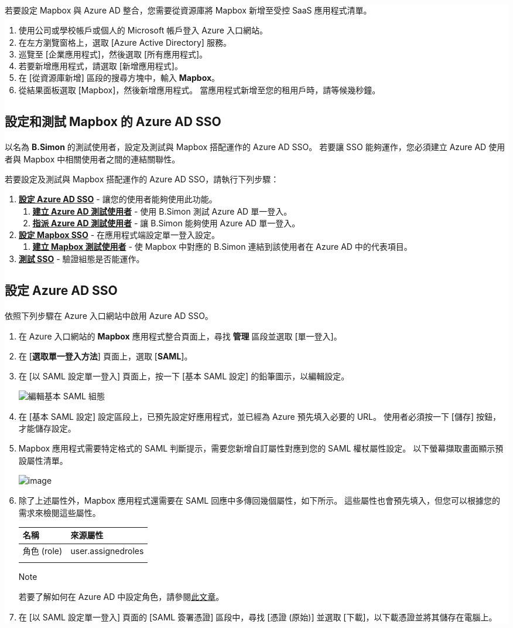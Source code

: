 若要設定 Mapbox 與 Azure AD 整合，您需要從資源庫將 Mapbox 新增至受控 SaaS 應用程式清單。

1. 使用公司或學校帳戶或個人的 Microsoft 帳戶登入 Azure 入口網站。
1. 在左方瀏覽窗格上，選取 [Azure Active Directory] 服務。
1. 巡覽至 [企業應用程式]，然後選取 [所有應用程式]。
1. 若要新增應用程式，請選取 [新增應用程式]。
1. 在 [從資源庫新增] 區段的搜尋方塊中，輸入 **Mapbox**。
1. 從結果面板選取 [Mapbox]，然後新增應用程式。 當應用程式新增至您的租用戶時，請等候幾秒鐘。

## <a name="configure-and-test-azure-ad-sso-for-mapbox"></a>設定和測試 Mapbox 的 Azure AD SSO

以名為 **B.Simon** 的測試使用者，設定及測試與 Mapbox 搭配運作的 Azure AD SSO。 若要讓 SSO 能夠運作，您必須建立 Azure AD 使用者與 Mapbox 中相關使用者之間的連結關聯性。

若要設定及測試與 Mapbox 搭配運作的 Azure AD SSO，請執行下列步驟：

1. **[設定 Azure AD SSO](#configure-azure-ad-sso)** - 讓您的使用者能夠使用此功能。
    1. **[建立 Azure AD 測試使用者](#create-an-azure-ad-test-user)** - 使用 B.Simon 測試 Azure AD 單一登入。
    1. **[指派 Azure AD 測試使用者](#assign-the-azure-ad-test-user)** - 讓 B.Simon 能夠使用 Azure AD 單一登入。
1. **[設定 Mapbox SSO](#configure-mapbox-sso)** - 在應用程式端設定單一登入設定。
    1. **[建立 Mapbox 測試使用者](#create-mapbox-test-user)** - 使 Mapbox 中對應的 B.Simon 連結到該使用者在 Azure AD 中的代表項目。
1. **[測試 SSO](#test-sso)** - 驗證組態是否能運作。

## <a name="configure-azure-ad-sso"></a>設定 Azure AD SSO

依照下列步驟在 Azure 入口網站中啟用 Azure AD SSO。

1. 在 Azure 入口網站的 **Mapbox** 應用程式整合頁面上，尋找 **管理** 區段並選取 [單一登入]。
1. 在 [**選取單一登入方法**] 頁面上，選取 [**SAML**]。
1. 在 [以 SAML 設定單一登入] 頁面上，按一下 [基本 SAML 設定] 的鉛筆圖示，以編輯設定。

   ![編輯基本 SAML 組態](common/edit-urls.png)

1. 在 [基本 SAML 設定]  設定區段上，已預先設定好應用程式，並已經為 Azure 預先填入必要的 URL。 使用者必須按一下 [儲存] 按鈕，才能儲存設定。

1. Mapbox 應用程式需要特定格式的 SAML 判斷提示，需要您新增自訂屬性對應到您的 SAML 權杖屬性設定。 以下螢幕擷取畫面顯示預設屬性清單。

    ![image](common/default-attributes.png)

1. 除了上述屬性外，Mapbox 應用程式還需要在 SAML 回應中多傳回幾個屬性，如下所示。 這些屬性也會預先填入，但您可以根據您的需求來檢閱這些屬性。

    | 名稱   |  來源屬性|
    | -----|--------- |
    | 角色 (role) | user.assignedroles |
    | | |

    > [!NOTE]
    > 若要了解如何在 Azure AD 中設定角色，請參閱[此文章](https://docs.microsoft.com/azure/active-directory/develop/howto-add-app-roles-in-azure-ad-apps#app-roles-ui)。

1. 在 [以 SAML 設定單一登入] 頁面的 [SAML 簽署憑證] 區段中，尋找 [憑證 (原始)] 並選取 [下載]，以下載憑證並將其儲存在電腦上。
